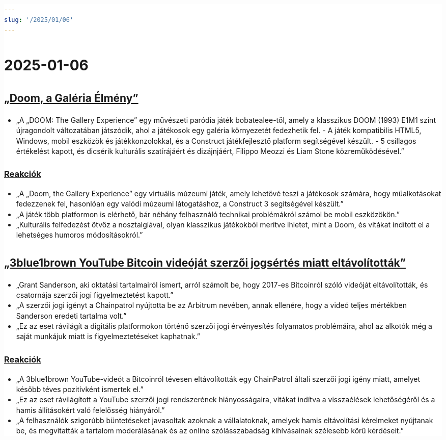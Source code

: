 ```yaml
---
slug: '/2025/01/06'
---
```


# 2025-01-06

## [„Doom, a Galéria Élmény”](https://bobatealee.itch.io/doom-the-gallery-experience)

- „A „DOOM: The Gallery Experience” egy művészeti paródia játék bobatealee-től, amely a klasszikus DOOM (1993) E1M1 szint újragondolt változatában játszódik, ahol a játékosok egy galéria környezetét fedezhetik fel. - A játék kompatibilis HTML5, Windows, mobil eszközök és játékkonzolokkal, és a Construct játékfejlesztő platform segítségével készült. - 5 csillagos értékelést kapott, és dicsérik kulturális szatírájáért és dizájnjáért, Filippo Meozzi és Liam Stone közreműködésével.”

### [Reakciók](https://news.ycombinator.com/item?id=42607794)

- „A „Doom, the Gallery Experience” egy virtuális múzeumi játék, amely lehetővé teszi a játékosok számára, hogy műalkotásokat fedezzenek fel, hasonlóan egy valódi múzeumi látogatáshoz, a Construct 3 segítségével készült.”
- „A játék több platformon is elérhető, bár néhány felhasználó technikai problémákról számol be mobil eszközökön.”
- „Kulturális felfedezést ötvöz a nosztalgiával, olyan klasszikus játékokból merítve ihletet, mint a Doom, és vitákat indított el a lehetséges humoros módosításokról.”

## [„3blue1brown YouTube Bitcoin videóját szerzői jogsértés miatt eltávolították”](https://twitter.com/3blue1brown/status/1876291319955398799)

- „Grant Sanderson, aki oktatási tartalmairól ismert, arról számolt be, hogy 2017-es Bitcoinról szóló videóját eltávolították, és csatornája szerzői jogi figyelmeztetést kapott.”
- „A szerzői jogi igényt a Chainpatrol nyújtotta be az Arbitrum nevében, annak ellenére, hogy a videó teljes mértékben Sanderson eredeti tartalma volt.”
- „Ez az eset rávilágít a digitális platformokon történő szerzői jogi érvényesítés folyamatos problémáira, ahol az alkotók még a saját munkájuk miatt is figyelmeztetéseket kaphatnak.”

### [Reakciók](https://news.ycombinator.com/item?id=42612494)

- „A 3blue1brown YouTube-videót a Bitcoinról tévesen eltávolították egy ChainPatrol általi szerzői jogi igény miatt, amelyet később téves pozitívként ismertek el.”
- „Ez az eset rávilágított a YouTube szerzői jogi rendszerének hiányosságaira, vitákat indítva a visszaélések lehetőségéről és a hamis állításokért való felelősség hiányáról.”
- „A felhasználók szigorúbb büntetéseket javasoltak azoknak a vállalatoknak, amelyek hamis eltávolítási kérelmeket nyújtanak be, és megvitatták a tartalom moderálásának és az online szólásszabadság kihívásainak szélesebb körű kérdéseit.”
